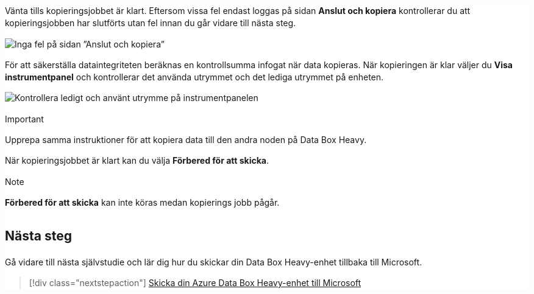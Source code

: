 Vänta tills kopieringsjobbet är klart. Eftersom vissa fel endast loggas på sidan **Anslut och kopiera** kontrollerar du att kopieringsjobben har slutförts utan fel innan du går vidare till nästa steg.

![Inga fel på sidan ”Anslut och kopiera”](media/data-box-deploy-copy-data-via-copy-service/verify-no-errors-on-connect-and-copy.png)

För att säkerställa dataintegriteten beräknas en kontrollsumma infogat när data kopieras. När kopieringen är klar väljer du **Visa instrumentpanel** och kontrollerar det använda utrymmet och det lediga utrymmet på enheten.
    
![Kontrollera ledigt och använt utrymme på instrumentpanelen](media/data-box-deploy-copy-data-via-copy-service/verify-used-space-dashboard.png)

> [!IMPORTANT]
> Upprepa samma instruktioner för att kopiera data till den andra noden på Data Box Heavy.

När kopieringsjobbet är klart kan du välja **Förbered för att skicka**.

>[!NOTE]
> **Förbered för att skicka** kan inte köras medan kopierings jobb pågår.

## <a name="next-steps"></a>Nästa steg

Gå vidare till nästa självstudie och lär dig hur du skickar din Data Box Heavy-enhet tillbaka till Microsoft.

> [!div class="nextstepaction"]
> [Skicka din Azure Data Box Heavy-enhet till Microsoft](./data-box-heavy-deploy-picked-up.md)

